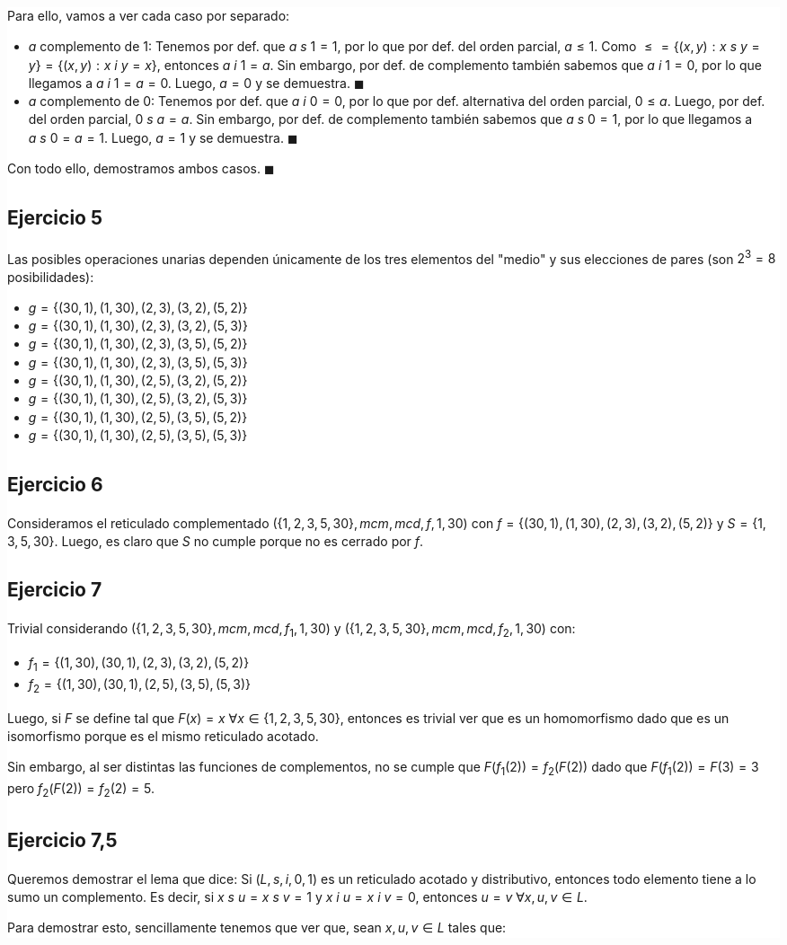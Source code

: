 Para ello, vamos a ver cada caso por separado:

- $a$ complemento de $1$: Tenemos por def. que $a\ s\ 1=1$, por lo que por def. del orden parcial, $a\leq 1$. Como $\leq=\{(x,y):x\ s\ y=y\}=\{(x,y):x\ i\ y=x\}$, entonces $a\ i\ 1=a$. Sin embargo, por def. de complemento también sabemos que $a\ i\ 1=0$, por lo que llegamos a $a\ i\ 1=a=0$. Luego, $a=0$ y se demuestra. $\blacksquare$
- $a$ complemento de $0$: Tenemos por def. que $a\ i\ 0=0$, por lo que por def. alternativa del orden parcial, $0\leq a$. Luego, por def. del orden parcial, $0\ s\ a=a$. Sin embargo, por def. de complemento también sabemos que $a\ s\ 0=1$, por lo que llegamos a $a\ s\ 0=a=1$. Luego, $a=1$ y se demuestra. $\blacksquare$

Con todo ello, demostramos ambos casos. $\blacksquare$

## Ejercicio 5

Las posibles operaciones unarias dependen únicamente de los tres elementos del "medio" y sus elecciones de pares (son $2^3=8$ posibilidades):

- $g=\{(30,1),(1,30),(2,3),(3,2),(5,2)\}$
- $g=\{(30,1),(1,30),(2,3),(3,2),(5,3)\}$
- $g=\{(30,1),(1,30),(2,3),(3,5),(5,2)\}$
- $g=\{(30,1),(1,30),(2,3),(3,5),(5,3)\}$
- $g=\{(30,1),(1,30),(2,5),(3,2),(5,2)\}$
- $g=\{(30,1),(1,30),(2,5),(3,2),(5,3)\}$
- $g=\{(30,1),(1,30),(2,5),(3,5),(5,2)\}$
- $g=\{(30,1),(1,30),(2,5),(3,5),(5,3)\}$

## Ejercicio 6

Consideramos el reticulado complementado $(\{1,2,3,5,30\},mcm,mcd,f,1,30)$ con $f=\{(30,1),(1,30),(2,3),(3,2),(5,2)\}$ y $S=\{1,3,5,30\}$. Luego, es claro que $S$ no cumple porque no es cerrado por $f$.

## Ejercicio 7

Trivial considerando $(\{1,2,3,5,30\},mcm,mcd,f_1,1,30)$ y $(\{1,2,3,5,30\},mcm,mcd,f_2,1,30)$ con:

- $f_1=\{(1,30),(30,1),(2,3),(3,2),(5,2)\}$
- $f_2=\{(1,30),(30,1),(2,5),(3,5),(5,3)\}$

Luego, si $F$ se define tal que $F(x)=x\ \forall x\in\{1,2,3,5,30\}$, entonces es trivial ver que es un homomorfismo dado que es un isomorfismo porque es el mismo reticulado acotado.

Sin embargo, al ser distintas las funciones de complementos, no se cumple que $F(f_1(2))=f_2(F(2))$ dado que $F(f_1(2))=F(3)=3$ pero $f_2(F(2))=f_2(2)=5$.

## Ejercicio 7,5

Queremos demostrar el lema que dice: Si $(L,s,i,0,1)$ es un reticulado acotado y distributivo, entonces todo elemento tiene a lo sumo un complemento. Es decir, si $x\ s\ u=x\ s\ v=1$ y $x\ i\ u=x\ i\ v=0$, entonces $u=v\ \forall x,u,v\in L$.

Para demostrar esto, sencillamente tenemos que ver que, sean $x,u,v\in L$ tales que:
